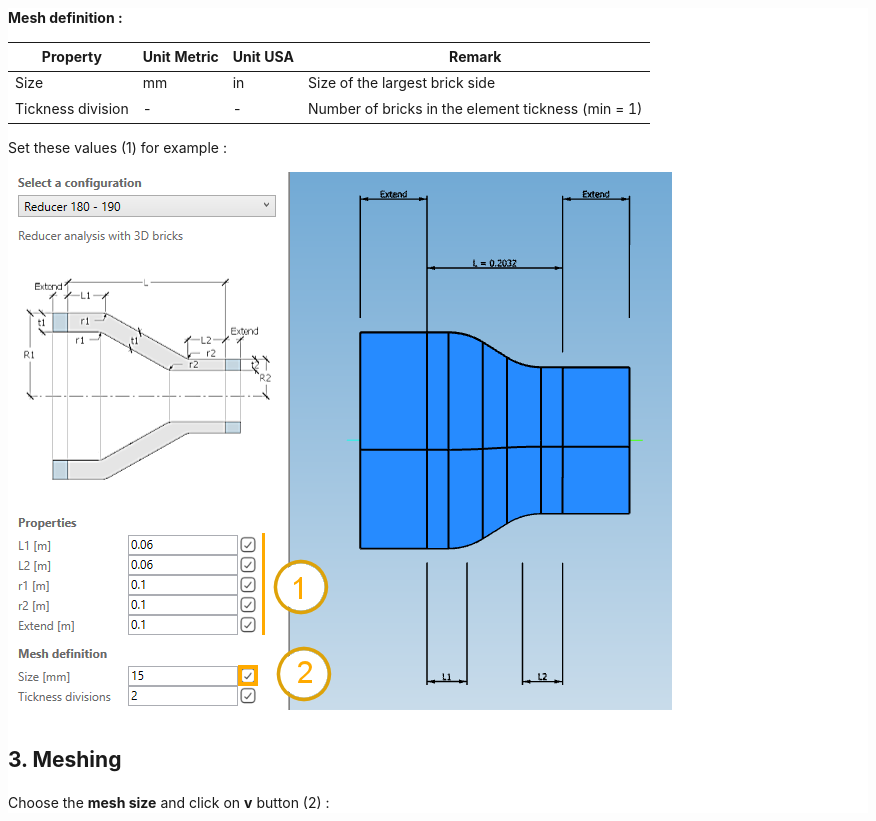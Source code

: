 **Mesh definition :**

| Property | Unit Metric | Unit USA | Remark |
| -------- | ---- | ---- | ---- |
| Size | mm | in | Size of the largest brick side |
| Tickness division | - | - | Number of bricks in the element tickness (min = 1) |

Set these values (1) for example :

![Image](../../Images/FEAReducer5.png)

## 3. Meshing

Choose the **mesh size** and click on **v** button (2) :
